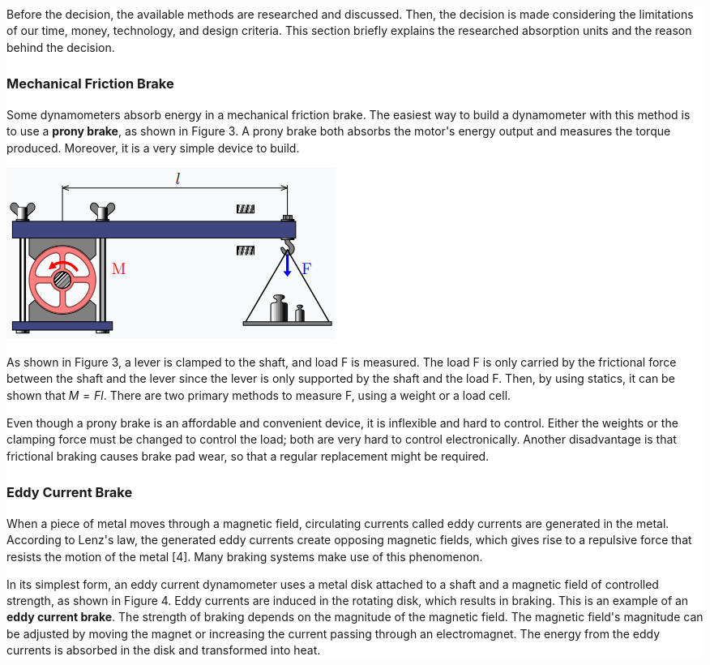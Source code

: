  

Before the decision, the available methods are researched and discussed. Then, the decision is made considering the limitations of our time, money, technology, and design criteria. This section briefly explains the researched absorption units and the reason behind the decision.

### Mechanical Friction Brake

Some dynamometers absorb energy in a mechanical friction brake. The easiest way to build a dynamometer with this method is to use a **prony brake**, as shown in Figure 3. A prony brake both absorbs the motor's energy output and measures the torque produced. Moreover, it is a very simple device to build.

  

![Schmetic diagram of a prony brake [3].](../images/design-of-a-dynamometer/PronyBrake.png)

  

As shown in Figure 3, a lever is clamped to the shaft, and load F is measured. The load F is only carried by the frictional force between the shaft and the lever since the lever is only supported by the shaft and the load F. Then, by using statics, it can be shown that $M=Fl$. There are two primary methods to measure F, using a weight or a load cell.

  

Even though a prony brake is an affordable and convenient device, it is inflexible and hard to control. Either the weights or the clamping force must be changed to control the load; both are very hard to control electronically. Another disadvantage is that frictional braking causes brake pad wear, so that a regular replacement might be required.

### Eddy Current Brake

When a piece of metal moves through a magnetic field, circulating currents called eddy currents are generated in the metal. According to Lenz's law, the generated eddy currents create opposing magnetic fields, which gives rise to a repulsive force that resists the motion of the metal [4]. Many braking systems make use of this phenomenon.

  

In its simplest form, an eddy current dynamometer uses a metal disk attached to a shaft and a magnetic field of controlled strength, as shown in Figure 4. Eddy currents are induced in the rotating disk, which results in braking. This is an example of an **eddy current brake**. The strength of braking depends on the magnitude of the magnetic field. The magnetic field's magnitude can be adjusted by moving the magnet or increasing the current passing through an electromagnet. The energy from the eddy currents is absorbed in the disk and transformed into heat.
